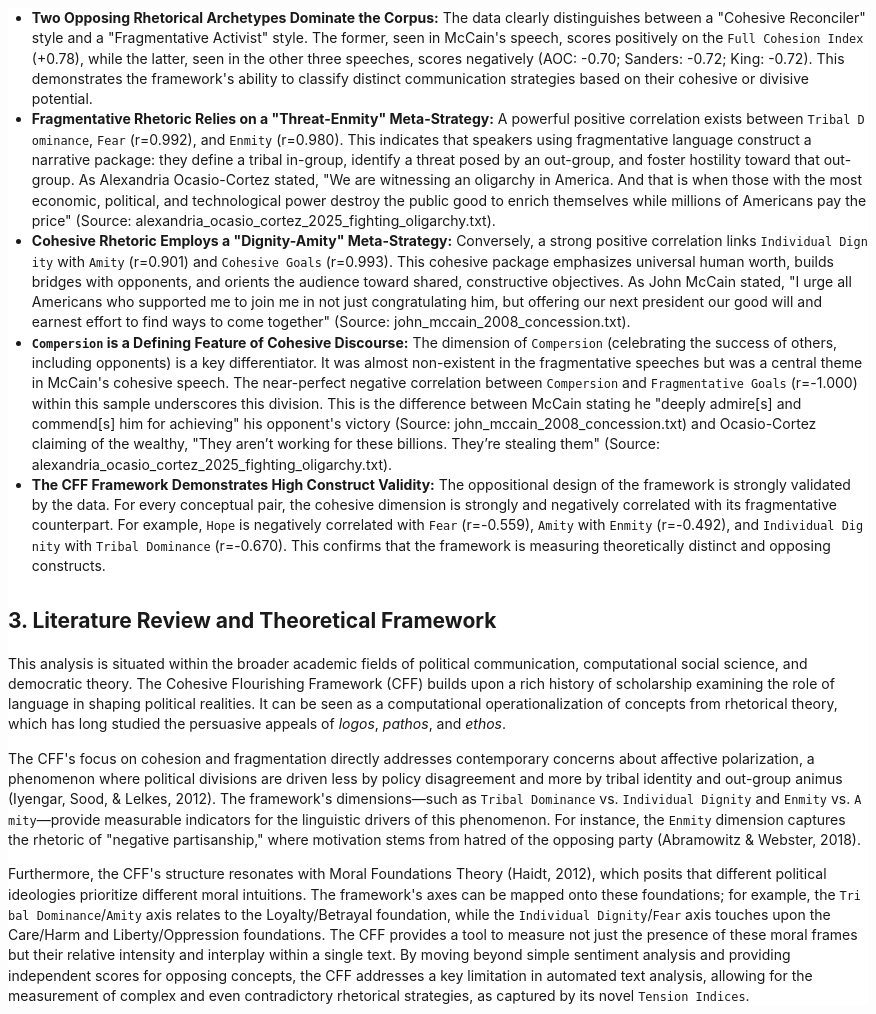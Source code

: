 *   **Two Opposing Rhetorical Archetypes Dominate the Corpus:** The data clearly distinguishes between a "Cohesive Reconciler" style and a "Fragmentative Activist" style. The former, seen in McCain's speech, scores positively on the `Full Cohesion Index` (+0.78), while the latter, seen in the other three speeches, scores negatively (AOC: -0.70; Sanders: -0.72; King: -0.72). This demonstrates the framework's ability to classify distinct communication strategies based on their cohesive or divisive potential.
*   **Fragmentative Rhetoric Relies on a "Threat-Enmity" Meta-Strategy:** A powerful positive correlation exists between `Tribal Dominance`, `Fear` (r=0.992), and `Enmity` (r=0.980). This indicates that speakers using fragmentative language construct a narrative package: they define a tribal in-group, identify a threat posed by an out-group, and foster hostility toward that out-group. As Alexandria Ocasio-Cortez stated, "We are witnessing an oligarchy in America. And that is when those with the most economic, political, and technological power destroy the public good to enrich themselves while millions of Americans pay the price" (Source: alexandria_ocasio_cortez_2025_fighting_oligarchy.txt).
*   **Cohesive Rhetoric Employs a "Dignity-Amity" Meta-Strategy:** Conversely, a strong positive correlation links `Individual Dignity` with `Amity` (r=0.901) and `Cohesive Goals` (r=0.993). This cohesive package emphasizes universal human worth, builds bridges with opponents, and orients the audience toward shared, constructive objectives. As John McCain stated, "I urge all Americans who supported me to join me in not just congratulating him, but offering our next president our good will and earnest effort to find ways to come together" (Source: john_mccain_2008_concession.txt).
*   **`Compersion` is a Defining Feature of Cohesive Discourse:** The dimension of `Compersion` (celebrating the success of others, including opponents) is a key differentiator. It was almost non-existent in the fragmentative speeches but was a central theme in McCain's cohesive speech. The near-perfect negative correlation between `Compersion` and `Fragmentative Goals` (r=-1.000) within this sample underscores this division. This is the difference between McCain stating he "deeply admire[s] and commend[s] him for achieving" his opponent's victory (Source: john_mccain_2008_concession.txt) and Ocasio-Cortez claiming of the wealthy, "They aren’t working for these billions. They’re stealing them" (Source: alexandria_ocasio_cortez_2025_fighting_oligarchy.txt).
*   **The CFF Framework Demonstrates High Construct Validity:** The oppositional design of the framework is strongly validated by the data. For every conceptual pair, the cohesive dimension is strongly and negatively correlated with its fragmentative counterpart. For example, `Hope` is negatively correlated with `Fear` (r=-0.559), `Amity` with `Enmity` (r=-0.492), and `Individual Dignity` with `Tribal Dominance` (r=-0.670). This confirms that the framework is measuring theoretically distinct and opposing constructs.

## 3. Literature Review and Theoretical Framework

This analysis is situated within the broader academic fields of political communication, computational social science, and democratic theory. The Cohesive Flourishing Framework (CFF) builds upon a rich history of scholarship examining the role of language in shaping political realities. It can be seen as a computational operationalization of concepts from rhetorical theory, which has long studied the persuasive appeals of *logos*, *pathos*, and *ethos*.

The CFF's focus on cohesion and fragmentation directly addresses contemporary concerns about affective polarization, a phenomenon where political divisions are driven less by policy disagreement and more by tribal identity and out-group animus (Iyengar, Sood, & Lelkes, 2012). The framework's dimensions—such as `Tribal Dominance` vs. `Individual Dignity` and `Enmity` vs. `Amity`—provide measurable indicators for the linguistic drivers of this phenomenon. For instance, the `Enmity` dimension captures the rhetoric of "negative partisanship," where motivation stems from hatred of the opposing party (Abramowitz & Webster, 2018).

Furthermore, the CFF's structure resonates with Moral Foundations Theory (Haidt, 2012), which posits that different political ideologies prioritize different moral intuitions. The framework's axes can be mapped onto these foundations; for example, the `Tribal Dominance`/`Amity` axis relates to the Loyalty/Betrayal foundation, while the `Individual Dignity`/`Fear` axis touches upon the Care/Harm and Liberty/Oppression foundations. The CFF provides a tool to measure not just the presence of these moral frames but their relative intensity and interplay within a single text. By moving beyond simple sentiment analysis and providing independent scores for opposing concepts, the CFF addresses a key limitation in automated text analysis, allowing for the measurement of complex and even contradictory rhetorical strategies, as captured by its novel `Tension Indices`.
